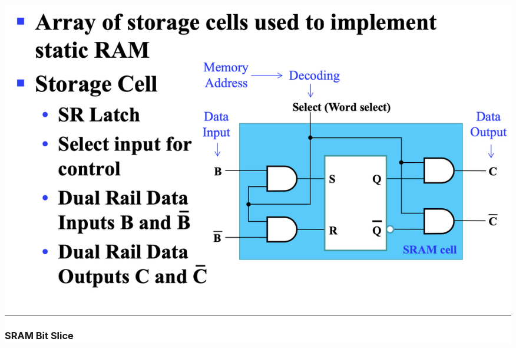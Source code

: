 ![Untitled](Logic%20and%20computer%20design%20fundamentals%20126e5290981e4d10ad7dab4e845bdd25/Untitled%20264.png)

---

### **SRAM Bit Slice**
